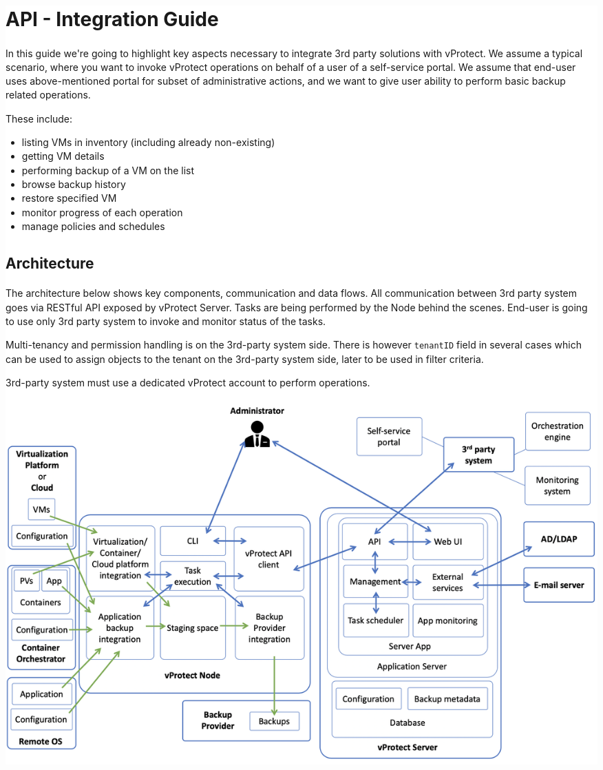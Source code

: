 # API - Integration Guide

In this guide we're going to highlight key aspects necessary to integrate 3rd party solutions with vProtect. We assume a typical scenario, where you want to invoke vProtect operations on behalf of a user of a self-service portal. We assume that end-user uses above-mentioned portal for subset of administrative actions, and we want to give user ability to perform basic backup related operations.

These include:

* listing VMs in inventory \(including already non-existing\)
* getting VM details
* performing backup of a VM on the list
* browse backup history
* restore specified VM
* monitor progress of each operation
* manage policies and schedules

## Architecture

The architecture below shows key components, communication and data flows. All communication between 3rd party system goes via RESTful API exposed by vProtect Server. Tasks are being performed by the Node behind the scenes. End-user is going to use only 3rd party system to invoke and monitor status of the tasks.

Multi-tenancy and permission handling is on the 3rd-party system side. There is however `tenantID` field in several cases which can be used to assign objects to the tenant on the 3rd-party system side, later to be used in filter criteria.

3rd-party system must use a dedicated vProtect account to perform operations.

![Detailed architecture](.gitbook/assets/detailed-architecture.png)

